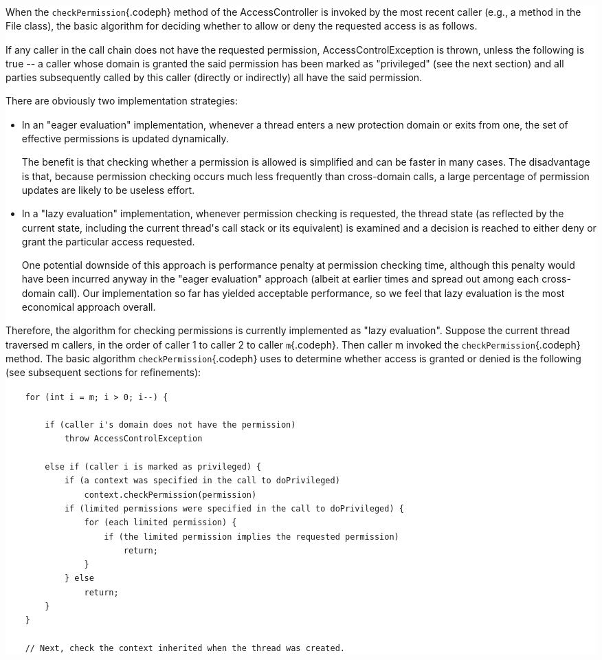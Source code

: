 When the `checkPermission`{.codeph} method of the
<span class="apiname">AccessController</span> is invoked by the most
recent caller (e.g., a method in the File class), the basic algorithm
for deciding whether to allow or deny the requested access is as
follows.

If any caller in the call chain does not have the requested permission,
<span class="apiname">AccessControlException</span> is thrown, unless
the following is true -- a caller whose domain is granted the said
permission has been marked as \"privileged\" (see the next section) and
all parties subsequently called by this caller (directly or indirectly)
all have the said permission.

There are obviously two implementation strategies:

-   In an \"eager evaluation\" implementation, whenever a thread enters
    a new protection domain or exits from one, the set of effective
    permissions is updated dynamically.

    The benefit is that checking whether a permission is allowed is
    simplified and can be faster in many cases. The disadvantage is
    that, because permission checking occurs much less frequently than
    cross-domain calls, a large percentage of permission updates are
    likely to be useless effort.



-   In a \"lazy evaluation\" implementation, whenever permission
    checking is requested, the thread state (as reflected by the current
    state, including the current thread\'s call stack or its equivalent)
    is examined and a decision is reached to either deny or grant the
    particular access requested.

    One potential downside of this approach is performance penalty at
    permission checking time, although this penalty would have been
    incurred anyway in the \"eager evaluation\" approach (albeit at
    earlier times and spread out among each cross-domain call). Our
    implementation so far has yielded acceptable performance, so we feel
    that lazy evaluation is the most economical approach overall.

Therefore, the algorithm for checking permissions is currently
implemented as \"lazy evaluation\". Suppose the current thread traversed
m callers, in the order of caller 1 to caller 2 to caller `m`{.codeph}.
Then caller m invoked the `checkPermission`{.codeph} method. The basic
algorithm `checkPermission`{.codeph} uses to determine whether access is
granted or denied is the following (see subsequent sections for
refinements):

``` {.oac_no_warn dir="ltr"}
    for (int i = m; i > 0; i--) {

        if (caller i's domain does not have the permission)
            throw AccessControlException

        else if (caller i is marked as privileged) {
            if (a context was specified in the call to doPrivileged)
                context.checkPermission(permission)
            if (limited permissions were specified in the call to doPrivileged) {
                for (each limited permission) {
                    if (the limited permission implies the requested permission)
                        return;
                }
            } else
                return;
        }
    }

    // Next, check the context inherited when the thread was created.
```